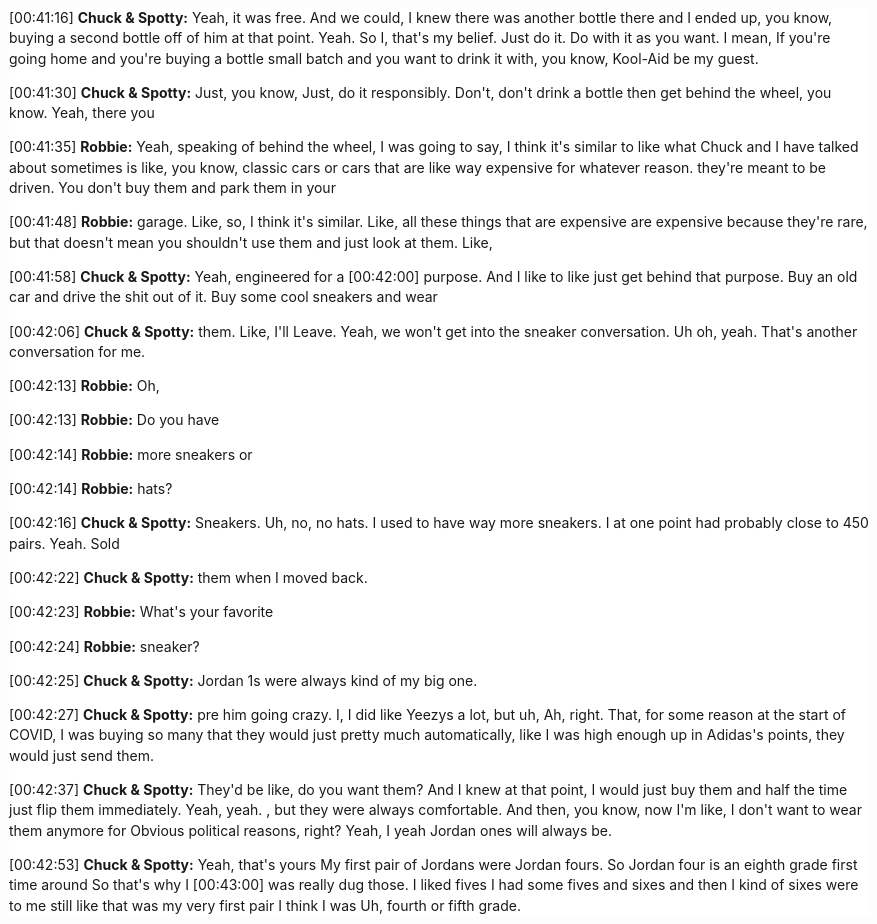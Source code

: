 [00:41:16] **Chuck & Spotty:** Yeah, it was free. And we could, I knew there was
another bottle there and I ended up, you know, buying a second bottle off of him
at that point. Yeah. So I, that's my belief. Just do it. Do with it as you want.
I mean, If you're going home and you're buying a bottle small batch and you want
to drink it with, you know, Kool-Aid be my guest.

[00:41:30] **Chuck & Spotty:** Just, you know, Just, do it responsibly. Don't,
don't drink a bottle then get behind the wheel, you know. Yeah, there you

[00:41:35] **Robbie:** Yeah, speaking of behind the wheel, I was going to say, I
think it's similar to like what Chuck and I have talked about sometimes is like,
you know, classic cars or cars that are like way expensive for whatever reason.
they're meant to be driven. You don't buy them and park them in your

[00:41:48] **Robbie:** garage. Like, so, I think it's similar. Like, all these
things that are expensive are expensive because they're rare, but that doesn't
mean you shouldn't use them and just look at them. Like,

[00:41:58] **Chuck & Spotty:** Yeah, engineered for a [00:42:00] purpose. And I
like to like just get behind that purpose. Buy an old car and drive the shit out
of it. Buy some cool sneakers and wear

[00:42:06] **Chuck & Spotty:** them. Like, I'll Leave. Yeah, we won't get into
the sneaker conversation. Uh oh, yeah. That's another conversation for me.

[00:42:13] **Robbie:** Oh,

[00:42:13] **Robbie:** Do you have

[00:42:14] **Robbie:** more sneakers or

[00:42:14] **Robbie:** hats?

[00:42:16] **Chuck & Spotty:** Sneakers. Uh, no, no hats. I used to have way
more sneakers. I at one point had probably close to 450 pairs. Yeah. Sold

[00:42:22] **Chuck & Spotty:** them when I moved back.

[00:42:23] **Robbie:** What's your favorite

[00:42:24] **Robbie:** sneaker?

[00:42:25] **Chuck & Spotty:** Jordan 1s were always kind of my big one.

[00:42:27] **Chuck & Spotty:** pre him going crazy. I, I did like Yeezys a lot,
but uh, Ah, right. That, for some reason at the start of COVID, I was buying so
many that they would just pretty much automatically, like I was high enough up
in Adidas's points, they would just send them.

[00:42:37] **Chuck & Spotty:** They'd be like, do you want them? And I knew at
that point, I would just buy them and half the time just flip them immediately.
Yeah, yeah. , but they were always comfortable. And then, you know, now I'm
like, I don't want to wear them anymore for Obvious political reasons, right?
Yeah, I yeah Jordan ones will always be.

[00:42:53] **Chuck & Spotty:** Yeah, that's yours My first pair of Jordans were
Jordan fours. So Jordan four is an eighth grade first time around So that's why
I [00:43:00] was really dug those. I liked fives I had some fives and sixes and
then I kind of sixes were to me still like that was my very first pair I think I
was Uh, fourth or fifth grade.
